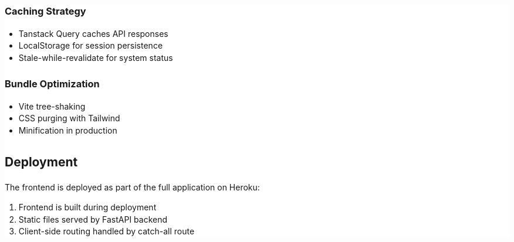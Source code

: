 ### Caching Strategy
- Tanstack Query caches API responses
- LocalStorage for session persistence
- Stale-while-revalidate for system status

### Bundle Optimization
- Vite tree-shaking
- CSS purging with Tailwind
- Minification in production

## Deployment

The frontend is deployed as part of the full application on Heroku:

1. Frontend is built during deployment
2. Static files served by FastAPI backend
3. Client-side routing handled by catch-all route

